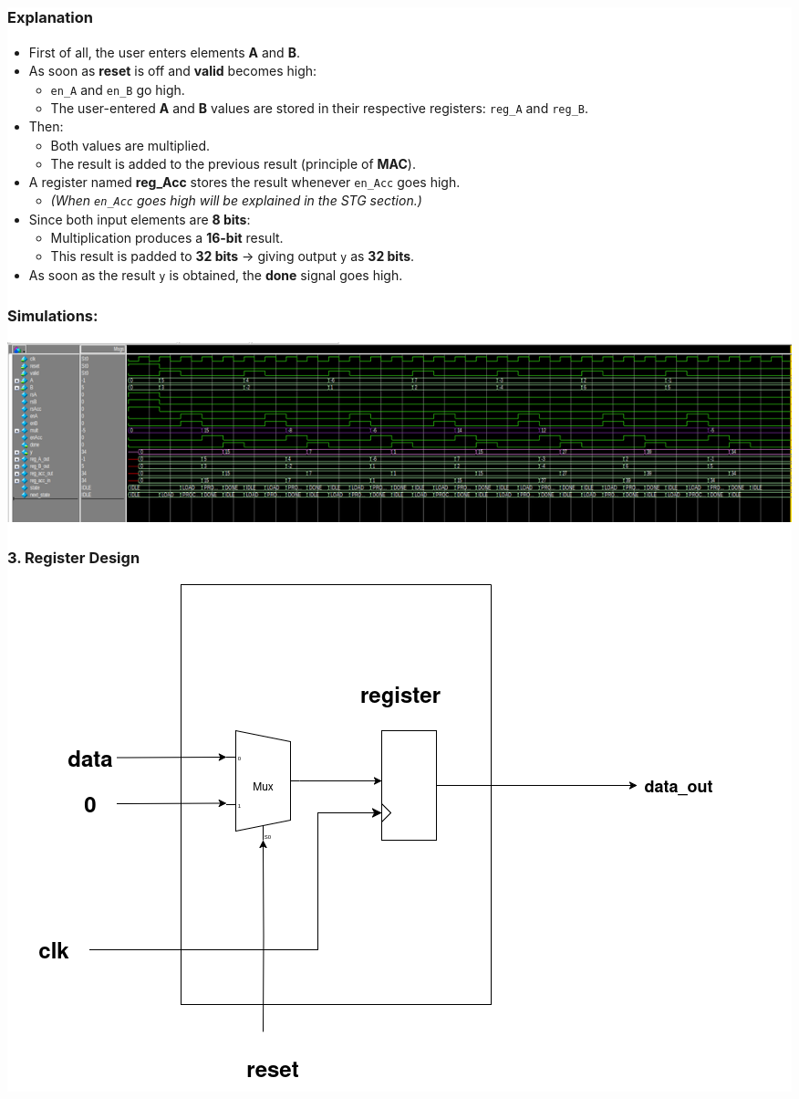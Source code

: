 ### Explanation
- First of all, the user enters elements **A** and **B**.  
- As soon as **reset** is off and **valid** becomes high:  
  - `en_A` and `en_B` go high.  
  - The user-entered **A** and **B** values are stored in their respective registers: `reg_A` and `reg_B`.  
- Then:  
  - Both values are multiplied.  
  - The result is added to the previous result (principle of **MAC**).  
- A register named **reg_Acc** stores the result whenever `en_Acc` goes high.  
  - *(When `en_Acc` goes high will be explained in the STG section.)*  
- Since both input elements are **8 bits**:  
  - Multiplication produces a **16-bit** result.  
  - This result is padded to **32 bits** → giving output `y` as **32 bits**.  
- As soon as the result `y` is obtained, the **done** signal goes high.  

### Simulations:

![sim](mac_unit_sim.png)



### 3. Register Design

![Register Design](register-design.png)  
